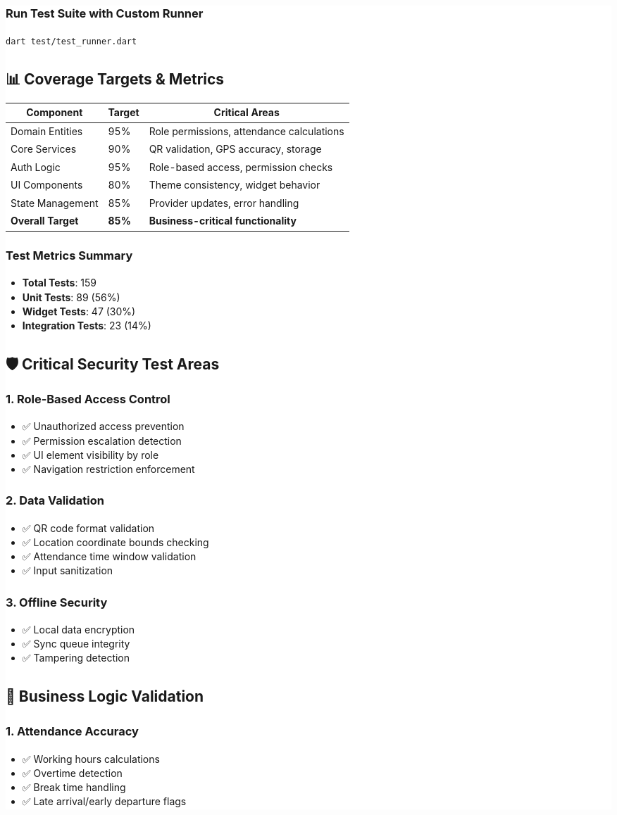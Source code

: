 ### Run Test Suite with Custom Runner
```bash
dart test/test_runner.dart
```

## 📊 Coverage Targets & Metrics

| Component | Target | Critical Areas |
|-----------|--------|----------------|
| Domain Entities | 95% | Role permissions, attendance calculations |
| Core Services | 90% | QR validation, GPS accuracy, storage |
| Auth Logic | 95% | Role-based access, permission checks |
| UI Components | 80% | Theme consistency, widget behavior |
| State Management | 85% | Provider updates, error handling |
| **Overall Target** | **85%** | **Business-critical functionality** |

### Test Metrics Summary
- **Total Tests**: 159
- **Unit Tests**: 89 (56%)
- **Widget Tests**: 47 (30%)
- **Integration Tests**: 23 (14%)

## 🛡️ Critical Security Test Areas

### 1. Role-Based Access Control
- ✅ Unauthorized access prevention
- ✅ Permission escalation detection
- ✅ UI element visibility by role
- ✅ Navigation restriction enforcement

### 2. Data Validation
- ✅ QR code format validation
- ✅ Location coordinate bounds checking
- ✅ Attendance time window validation
- ✅ Input sanitization

### 3. Offline Security
- ✅ Local data encryption
- ✅ Sync queue integrity
- ✅ Tampering detection

## 🎯 Business Logic Validation

### 1. Attendance Accuracy
- ✅ Working hours calculations
- ✅ Overtime detection
- ✅ Break time handling
- ✅ Late arrival/early departure flags
